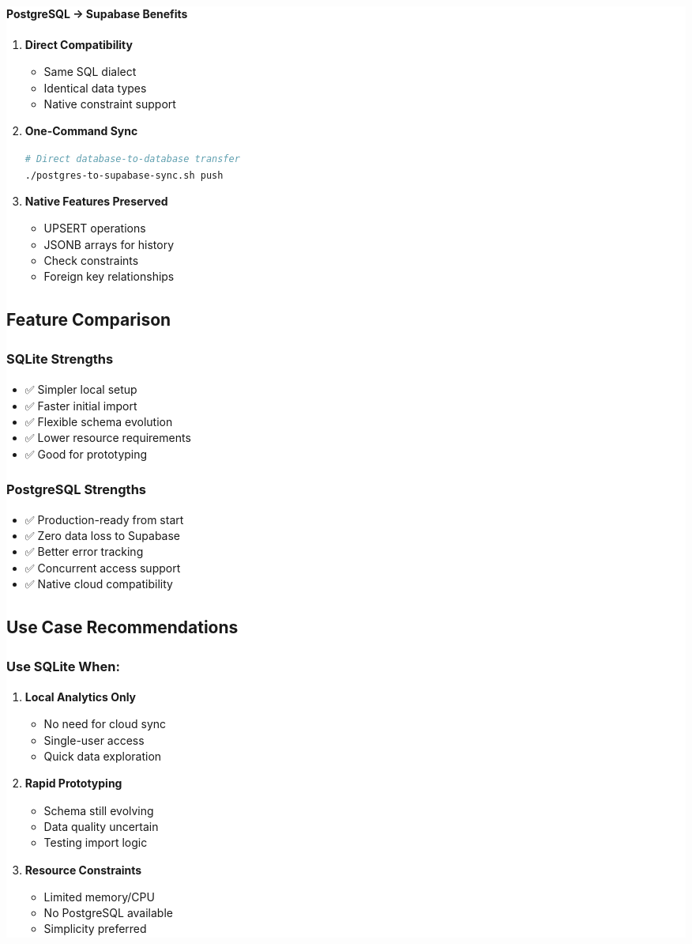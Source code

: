 #### PostgreSQL → Supabase Benefits
1. **Direct Compatibility**
   - Same SQL dialect
   - Identical data types
   - Native constraint support
   
2. **One-Command Sync**
   ```bash
   # Direct database-to-database transfer
   ./postgres-to-supabase-sync.sh push
   ```

3. **Native Features Preserved**
   - UPSERT operations
   - JSONB arrays for history
   - Check constraints
   - Foreign key relationships

## Feature Comparison

### SQLite Strengths
- ✅ Simpler local setup
- ✅ Faster initial import
- ✅ Flexible schema evolution
- ✅ Lower resource requirements
- ✅ Good for prototyping

### PostgreSQL Strengths
- ✅ Production-ready from start
- ✅ Zero data loss to Supabase
- ✅ Better error tracking
- ✅ Concurrent access support
- ✅ Native cloud compatibility

## Use Case Recommendations

### Use SQLite When:
1. **Local Analytics Only**
   - No need for cloud sync
   - Single-user access
   - Quick data exploration
   
2. **Rapid Prototyping**
   - Schema still evolving
   - Data quality uncertain
   - Testing import logic

3. **Resource Constraints**
   - Limited memory/CPU
   - No PostgreSQL available
   - Simplicity preferred
